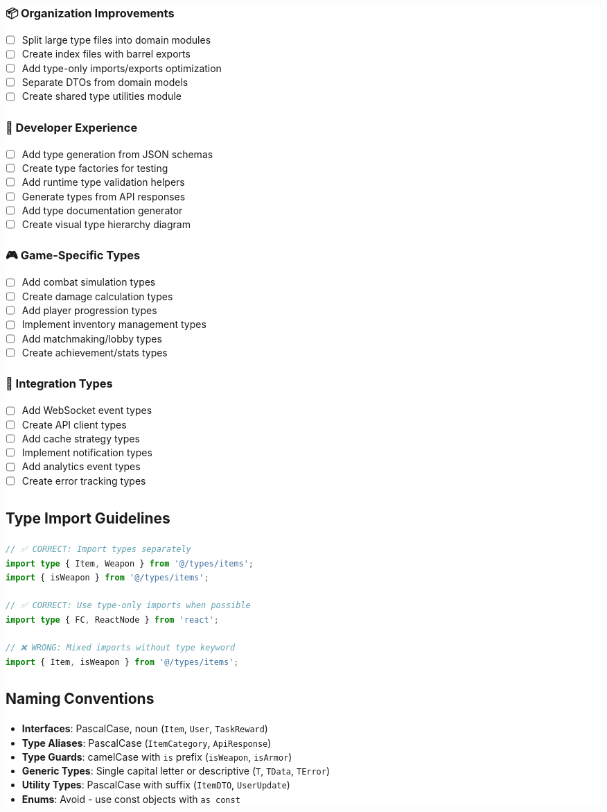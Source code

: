 ### 📦 Organization Improvements
- [ ] Split large type files into domain modules
- [ ] Create index files with barrel exports
- [ ] Add type-only imports/exports optimization
- [ ] Separate DTOs from domain models
- [ ] Create shared type utilities module

### 🔧 Developer Experience
- [ ] Add type generation from JSON schemas
- [ ] Create type factories for testing
- [ ] Add runtime type validation helpers
- [ ] Generate types from API responses
- [ ] Add type documentation generator
- [ ] Create visual type hierarchy diagram

### 🎮 Game-Specific Types
- [ ] Add combat simulation types
- [ ] Create damage calculation types
- [ ] Add player progression types
- [ ] Implement inventory management types
- [ ] Add matchmaking/lobby types
- [ ] Create achievement/stats types

### 🔄 Integration Types
- [ ] Add WebSocket event types
- [ ] Create API client types
- [ ] Add cache strategy types
- [ ] Implement notification types
- [ ] Add analytics event types
- [ ] Create error tracking types

## Type Import Guidelines
```typescript
// ✅ CORRECT: Import types separately
import type { Item, Weapon } from '@/types/items';
import { isWeapon } from '@/types/items';

// ✅ CORRECT: Use type-only imports when possible
import type { FC, ReactNode } from 'react';

// ❌ WRONG: Mixed imports without type keyword
import { Item, isWeapon } from '@/types/items';
```

## Naming Conventions
- **Interfaces**: PascalCase, noun (`Item`, `User`, `TaskReward`)
- **Type Aliases**: PascalCase (`ItemCategory`, `ApiResponse`)
- **Type Guards**: camelCase with `is` prefix (`isWeapon`, `isArmor`)
- **Generic Types**: Single capital letter or descriptive (`T`, `TData`, `TError`)
- **Utility Types**: PascalCase with suffix (`ItemDTO`, `UserUpdate`)
- **Enums**: Avoid - use const objects with `as const`
